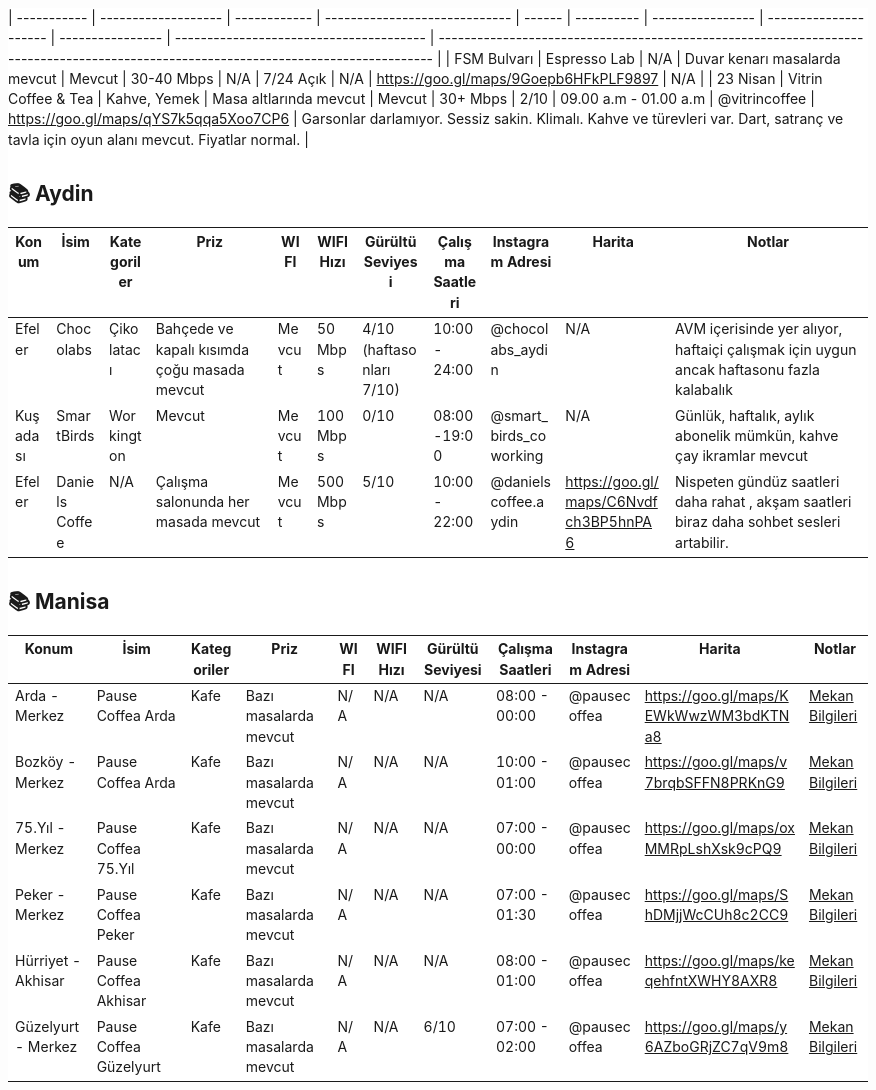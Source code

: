 | ----------- | ------------------- | ------------ | ----------------------------- | ------ | ---------- | ---------------- | --------------------- | ---------------- | --------------------------------------- | ------------------------------------------------------------------------------------------------------------------------------------ |
| FSM Bulvarı | Espresso Lab        | N/A          | Duvar kenarı masalarda mevcut | Mevcut | 30-40 Mbps | N/A              | 7/24 Açık             | N/A              | <https://goo.gl/maps/9Goepb6HFkPLF9897> | N/A                                                                                                                                  |
| 23 Nisan    | Vitrin Coffee & Tea | Kahve, Yemek | Masa altlarında mevcut        | Mevcut | 30+ Mbps   | 2/10             | 09.00 a.m - 01.00 a.m | @vitrincoffee    | <https://goo.gl/maps/qYS7k5qqa5Xoo7CP6> | Garsonlar darlamıyor. Sessiz sakin. Klimalı. Kahve ve türevleri var. Dart, satranç ve tavla için oyun alanı mevcut. Fiyatlar normal. |

## 📚 Aydin

| Konum    | İsim           | Kategoriler | Priz                                         | WIFI   | WIFI Hızı | Gürültü Seviyesi         | Çalışma Saatleri | Instagram Adresi       | Harita                                  | Notlar                                                                                    |
| -------- | -------------- | ----------- | -------------------------------------------- | ------ | --------- | ------------------------ | ---------------- | ---------------------- | --------------------------------------- | ----------------------------------------------------------------------------------------- |
| Efeler   | Chocolabs      | Çikolatacı  | Bahçede ve kapalı kısımda çoğu masada mevcut | Mevcut | 50 Mbps   | 4/10 (haftasonları 7/10) | 10:00 - 24:00    | @chocolabs_aydin       | N/A                                     | AVM içerisinde yer alıyor, haftaiçi çalışmak için uygun ancak haftasonu fazla kalabalık   |
| Kuşadası | SmartBirds     | Workington  | Mevcut                                       | Mevcut | 100Mbps   | 0/10                     | 08:00-19:00      | @smart_birds_coworking | N/A                                     | Günlük, haftalık, aylık abonelik mümkün, kahve çay ikramlar mevcut                        |
| Efeler   | Daniels Coffee | N/A         | Çalışma salonunda her masada mevcut          | Mevcut | 500 Mbps  | 5/10                     | 10:00 - 22:00    | @danielscoffee.aydin   | <https://goo.gl/maps/C6Nvdfch3BP5hnPA6> | Nispeten gündüz saatleri daha rahat , akşam saatleri biraz daha sohbet sesleri artabilir. |

## 📚 Manisa

| Konum                    | İsim                   | Kategoriler | Priz                  | WIFI                               | WIFI Hızı                                                                 | Gürültü Seviyesi                                    | Çalışma Saatleri | Instagram Adresi    | Harita                                      | Notlar                                                                |
| ------------------------ | ---------------------- | ----------- | --------------------- | ---------------------------------- | ------------------------------------------------------------------------- | --------------------------------------------------- | ---------------- | ------------------- | ------------------------------------------- | --------------------------------------------------------------------- |
| Arda - Merkez            | Pause Coffea Arda      | Kafe        | Bazı masalarda mevcut | N/A                                | N/A                                                                       | N/A                                                 | 08:00 - 00:00    | @pausecoffea        | <https://goo.gl/maps/KEWkWwzWM3bdKTNa8>     | [Mekan Bilgileri](https://www.pausecoffea.com/magazalar/arda)         |
| Bozköy - Merkez          | Pause Coffea Arda      | Kafe        | Bazı masalarda mevcut | N/A                                | N/A                                                                       | N/A                                                 | 10:00 - 01:00    | @pausecoffea        | <https://goo.gl/maps/v7brqbSFFN8PRKnG9>     | [Mekan Bilgileri](https://www.pausecoffea.com/magazalar/bozkoy)       |
| 75.Yıl - Merkez          | Pause Coffea 75.Yıl    | Kafe        | Bazı masalarda mevcut | N/A                                | N/A                                                                       | N/A                                                 | 07:00 - 00:00    | @pausecoffea        | <https://goo.gl/maps/oxMMRpLshXsk9cPQ9>     | [Mekan Bilgileri](https://www.pausecoffea.com/magazalar/75.yil)       |
| Peker - Merkez           | Pause Coffea Peker     | Kafe        | Bazı masalarda mevcut | N/A                                | N/A                                                                       | N/A                                                 | 07:00 - 01:30    | @pausecoffea        | <https://goo.gl/maps/ShDMjjWcCUh8c2CC9>     | [Mekan Bilgileri](https://www.pausecoffea.com/magazalar/peker)        |
| Hürriyet - Akhisar       | Pause Coffea Akhisar   | Kafe        | Bazı masalarda mevcut | N/A                                | N/A                                                                       | N/A                                                 | 08:00 - 01:00    | @pausecoffea        | <https://goo.gl/maps/keqehfntXWHY8AXR8>     | [Mekan Bilgileri](https://www.pausecoffea.com/magazalar/akhisar)      |
| Güzelyurt - Merkez       | Pause Coffea Güzelyurt | Kafe        | Bazı masalarda mevcut | N/A                                | N/A                                                                       | 6/10                                                | 07:00 - 02:00    | @pausecoffea        | <https://goo.gl/maps/y6AZboGRjZC7qV9m8>     | [Mekan Bilgileri](https://www.pausecoffea.com/magazalar/guzelyurt)    |
